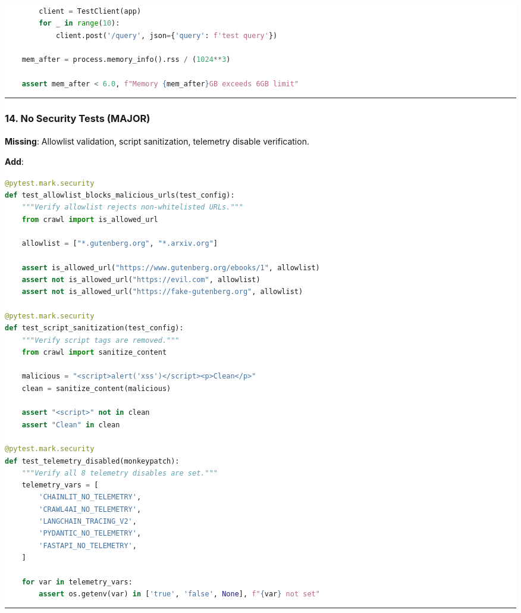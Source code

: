 ```python
        client = TestClient(app)
        for _ in range(10):
            client.post('/query', json={'query': f'test query'})
    
    mem_after = process.memory_info().rss / (1024**3)
    
    assert mem_after < 6.0, f"Memory {mem_after}GB exceeds 6GB limit"
```

---

### 14. **No Security Tests** (MAJOR)

**Missing**: Allowlist validation, script sanitization, telemetry disable verification.

**Add**:

```python
@pytest.mark.security
def test_allowlist_blocks_malicious_urls(test_config):
    """Verify allowlist rejects non-whitelisted URLs."""
    from crawl import is_allowed_url
    
    allowlist = ["*.gutenberg.org", "*.arxiv.org"]
    
    assert is_allowed_url("https://www.gutenberg.org/ebooks/1", allowlist)
    assert not is_allowed_url("https://evil.com", allowlist)
    assert not is_allowed_url("https://fake-gutenberg.org", allowlist)

@pytest.mark.security
def test_script_sanitization(test_config):
    """Verify script tags are removed."""
    from crawl import sanitize_content
    
    malicious = "<script>alert('xss')</script><p>Clean</p>"
    clean = sanitize_content(malicious)
    
    assert "<script>" not in clean
    assert "Clean" in clean

@pytest.mark.security
def test_telemetry_disabled(monkeypatch):
    """Verify all 8 telemetry disables are set."""
    telemetry_vars = [
        'CHAINLIT_NO_TELEMETRY',
        'CRAWL4AI_NO_TELEMETRY',
        'LANGCHAIN_TRACING_V2',
        'PYDANTIC_NO_TELEMETRY',
        'FASTAPI_NO_TELEMETRY',
    ]
    
    for var in telemetry_vars:
        assert os.getenv(var) in ['true', 'false', None], f"{var} not set"
```

---